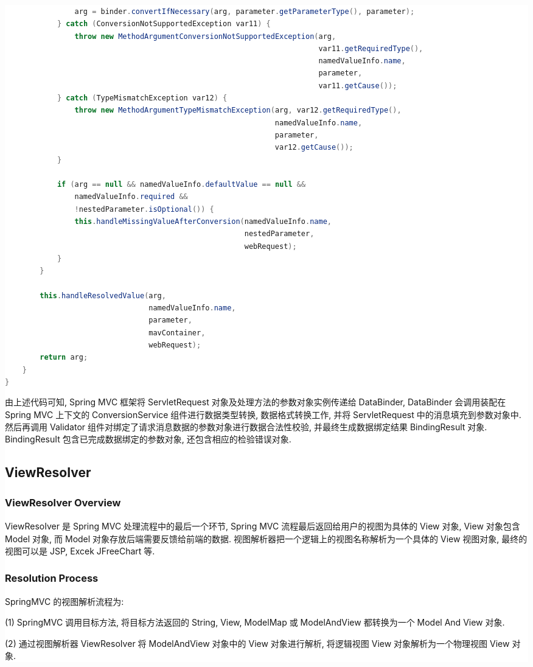 ``` java
                arg = binder.convertIfNecessary(arg, parameter.getParameterType(), parameter);
            } catch (ConversionNotSupportedException var11) {
                throw new MethodArgumentConversionNotSupportedException(arg,
                                                                        var11.getRequiredType(),
                                                                        namedValueInfo.name,
                                                                        parameter,
                                                                        var11.getCause());
            } catch (TypeMismatchException var12) {
                throw new MethodArgumentTypeMismatchException(arg, var12.getRequiredType(),
                                                              namedValueInfo.name,
                                                              parameter,
                                                              var12.getCause());
            }

            if (arg == null && namedValueInfo.defaultValue == null &&
                namedValueInfo.required &&
                !nestedParameter.isOptional()) {
                this.handleMissingValueAfterConversion(namedValueInfo.name,
                                                       nestedParameter,
                                                       webRequest);
            }
        }

        this.handleResolvedValue(arg,
                                 namedValueInfo.name,
                                 parameter,
                                 mavContainer,
                                 webRequest);
        return arg;
    }
}
```

由上述代码可知, Spring MVC 框架将 ServletRequest 对象及处理方法的参数对象实例传递给 DataBinder, DataBinder 会调用装配在 Spring MVC 上下文的 ConversionService 组件进行数据类型转换, 数据格式转换工作, 并将 ServletRequest 中的消息填充到参数对象中. 然后再调用 Validator 组件对绑定了请求消息数据的参数对象进行数据合法性校验, 并最终生成数据绑定结果 BindingResult 对象. BindingResuIt 包含已完成数据绑定的参数对象, 还包含相应的检验错误对象.

## ViewResoIver

### ViewResolver Overview

ViewResoIver 是 Spring MVC 处理流程中的最后一个环节, Spring MVC 流程最后返回给用户的视图为具体的 View 对象, View 对象包含 Model 对象, 而 Model 对象存放后端需要反馈给前端的数据. 视图解析器把一个逻辑上的视图名称解析为一个具体的 View 视图对象, 最终的视图可以是 JSP, Excek JFreeChart 等.

### Resolution Process

SpringMVC 的视图解析流程为:

(1) SpringMVC 调用目标方法, 将目标方法返回的 String, View, ModelMap 或 ModelAndView 都转换为一个 Model And View 对象.

(2) 通过视图解析器 ViewResoIver 将 ModelAndView 对象中的 View 对象进行解析, 将逻辑视图 View 对象解析为一个物理视图 View 对象.
